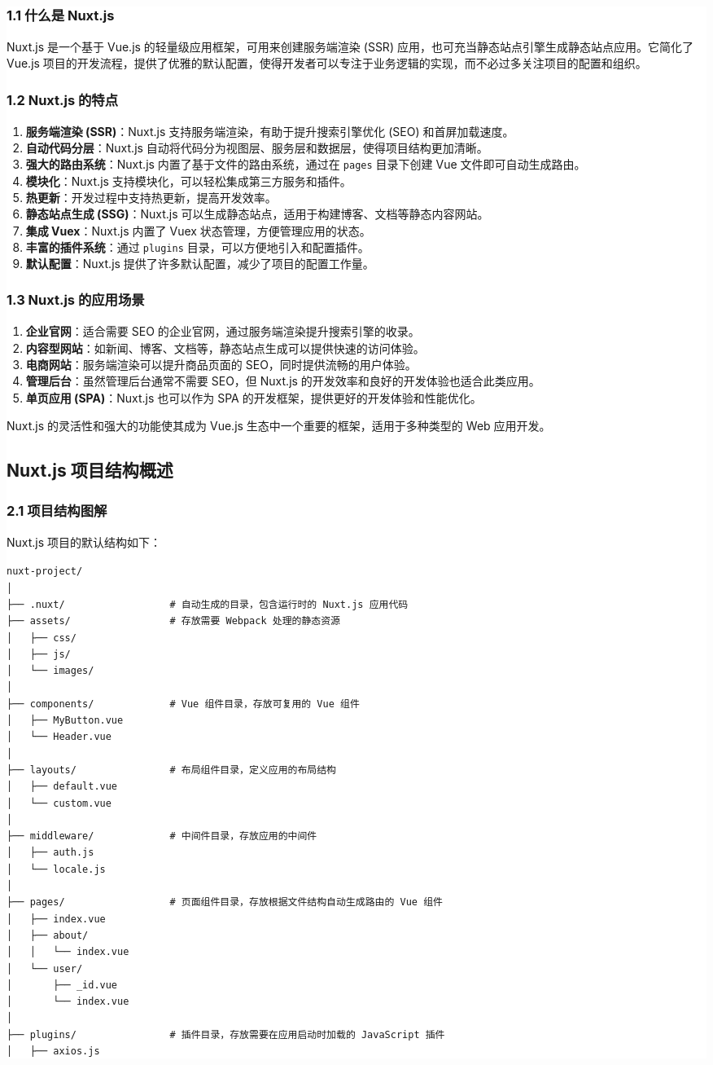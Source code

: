 ### 1.1 什么是 Nuxt.js

Nuxt.js 是一个基于 Vue.js 的轻量级应用框架，可用来创建服务端渲染 (SSR) 应用，也可充当静态站点引擎生成静态站点应用。它简化了
Vue.js 项目的开发流程，提供了优雅的默认配置，使得开发者可以专注于业务逻辑的实现，而不必过多关注项目的配置和组织。

### 1.2 Nuxt.js 的特点

1. **服务端渲染 (SSR)**：Nuxt.js 支持服务端渲染，有助于提升搜索引擎优化 (SEO) 和首屏加载速度。
2. **自动代码分层**：Nuxt.js 自动将代码分为视图层、服务层和数据层，使得项目结构更加清晰。
3. **强大的路由系统**：Nuxt.js 内置了基于文件的路由系统，通过在 `pages` 目录下创建 Vue 文件即可自动生成路由。
4. **模块化**：Nuxt.js 支持模块化，可以轻松集成第三方服务和插件。
5. **热更新**：开发过程中支持热更新，提高开发效率。
6. **静态站点生成 (SSG)**：Nuxt.js 可以生成静态站点，适用于构建博客、文档等静态内容网站。
7. **集成 Vuex**：Nuxt.js 内置了 Vuex 状态管理，方便管理应用的状态。
8. **丰富的插件系统**：通过 `plugins` 目录，可以方便地引入和配置插件。
9. **默认配置**：Nuxt.js 提供了许多默认配置，减少了项目的配置工作量。

### 1.3 Nuxt.js 的应用场景

1. **企业官网**：适合需要 SEO 的企业官网，通过服务端渲染提升搜索引擎的收录。
2. **内容型网站**：如新闻、博客、文档等，静态站点生成可以提供快速的访问体验。
3. **电商网站**：服务端渲染可以提升商品页面的 SEO，同时提供流畅的用户体验。
4. **管理后台**：虽然管理后台通常不需要 SEO，但 Nuxt.js 的开发效率和良好的开发体验也适合此类应用。
5. **单页应用 (SPA)**：Nuxt.js 也可以作为 SPA 的开发框架，提供更好的开发体验和性能优化。

Nuxt.js 的灵活性和强大的功能使其成为 Vue.js 生态中一个重要的框架，适用于多种类型的 Web 应用开发。

## Nuxt.js 项目结构概述

### 2.1 项目结构图解

Nuxt.js 项目的默认结构如下：

```
nuxt-project/
│
├── .nuxt/                  # 自动生成的目录，包含运行时的 Nuxt.js 应用代码
├── assets/                 # 存放需要 Webpack 处理的静态资源
│   ├── css/
│   ├── js/
│   └── images/
│
├── components/             # Vue 组件目录，存放可复用的 Vue 组件
│   ├── MyButton.vue
│   └── Header.vue
│
├── layouts/                # 布局组件目录，定义应用的布局结构
│   ├── default.vue
│   └── custom.vue
│
├── middleware/             # 中间件目录，存放应用的中间件
│   ├── auth.js
│   └── locale.js
│
├── pages/                  # 页面组件目录，存放根据文件结构自动生成路由的 Vue 组件
│   ├── index.vue
│   ├── about/
│   │   └── index.vue
│   └── user/
│       ├── _id.vue
│       └── index.vue
│
├── plugins/                # 插件目录，存放需要在应用启动时加载的 JavaScript 插件
│   ├── axios.js
```